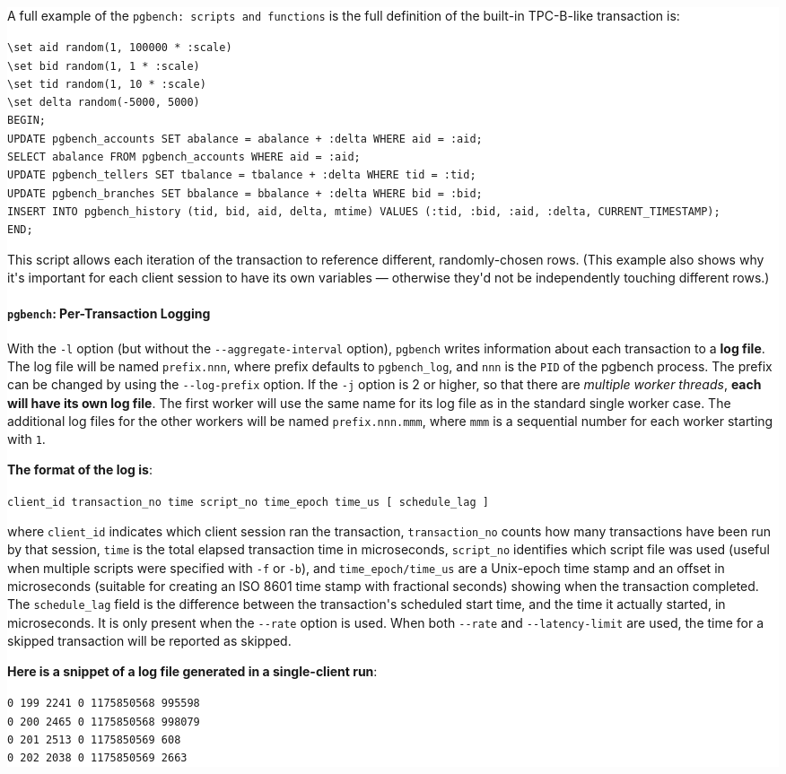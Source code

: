


A full example of the `pgbench: scripts and functions` is the full definition of the built-in TPC-B-like transaction is:

```
\set aid random(1, 100000 * :scale)
\set bid random(1, 1 * :scale)
\set tid random(1, 10 * :scale)
\set delta random(-5000, 5000)
BEGIN;
UPDATE pgbench_accounts SET abalance = abalance + :delta WHERE aid = :aid;
SELECT abalance FROM pgbench_accounts WHERE aid = :aid;
UPDATE pgbench_tellers SET tbalance = tbalance + :delta WHERE tid = :tid;
UPDATE pgbench_branches SET bbalance = bbalance + :delta WHERE bid = :bid;
INSERT INTO pgbench_history (tid, bid, aid, delta, mtime) VALUES (:tid, :bid, :aid, :delta, CURRENT_TIMESTAMP);
END;
```
This script allows each iteration of the transaction to reference different, randomly-chosen rows. (This example also shows why it's important for each client session to have its own variables — otherwise they'd not be independently touching different rows.)


#### `pgbench`: Per-Transaction Logging

With the `-l` option (but without the `--aggregate-interval` option), `pgbench` writes information about each transaction to a **log file**. The log file will be named `prefix.nnn`, where prefix defaults to `pgbench_log`, and `nnn` is the `PID` of the pgbench process. The prefix can be changed by using the `--log-prefix` option. If the `-j` option is 2 or higher, so that there are *multiple worker threads*, **each will have its own log file**. The first worker will use the same name for its log file as in the standard single worker case. The additional log files for the other workers will be named `prefix.nnn.mmm`, where `mmm` is a sequential number for each worker starting with `1`.

**The format of the log is**:

`` client_id transaction_no time script_no time_epoch time_us [ schedule_lag ]
``

where `client_id` indicates which client session ran the transaction, `transaction_no` counts how many transactions have been run by that session, `time` is the total elapsed transaction time in microseconds, `script_no` identifies which script file was used (useful when multiple scripts were specified with `-f` or `-b`), and `time_epoch/time_us` are a Unix-epoch time stamp and an offset in microseconds (suitable for creating an ISO 8601 time stamp with fractional seconds) showing when the transaction completed. The `schedule_lag` field is the difference between the transaction's scheduled start time, and the time it actually started, in microseconds. It is only present when the `--rate` option is used. When both `--rate` and `--latency-limit` are used, the time for a skipped transaction will be reported as skipped.

**Here is a snippet of a log file generated in a single-client run**:

```
0 199 2241 0 1175850568 995598
0 200 2465 0 1175850568 998079
0 201 2513 0 1175850569 608
0 202 2038 0 1175850569 2663
```

